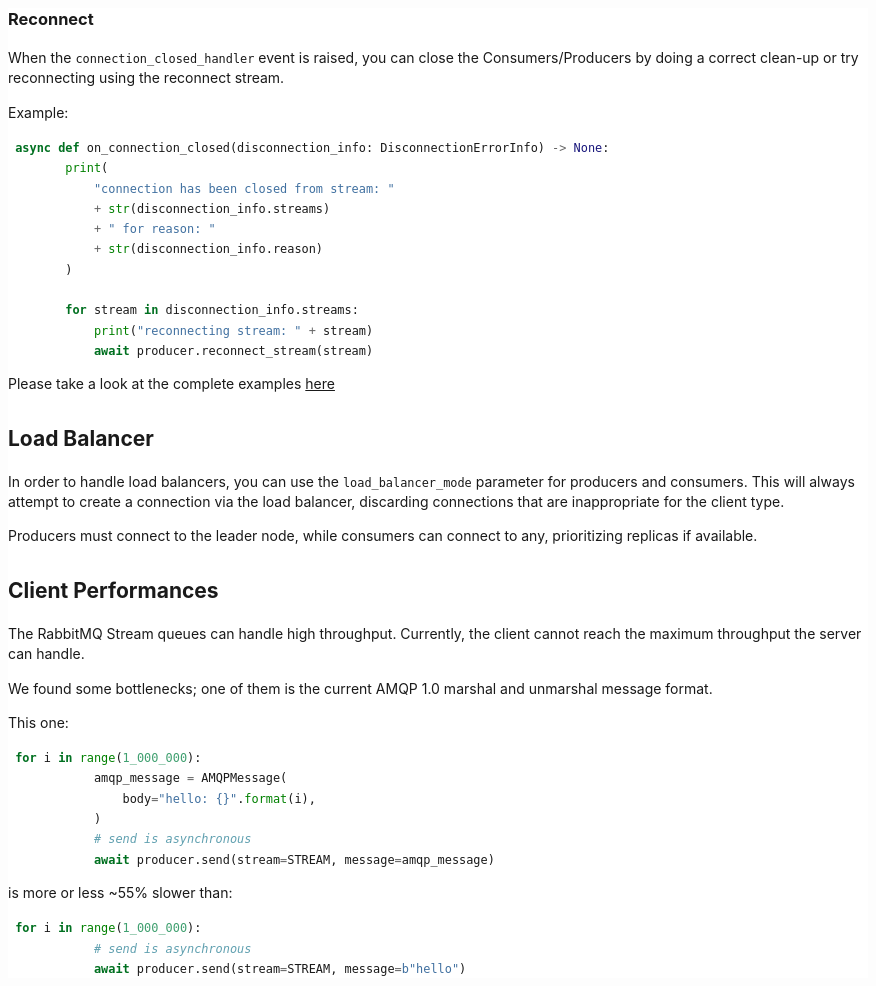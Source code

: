 ### Reconnect
When the `connection_closed_handler` event is raised, you can close the Consumers/Producers by doing a correct clean-up or try reconnecting using the reconnect stream.

Example:
```python
 async def on_connection_closed(disconnection_info: DisconnectionErrorInfo) -> None:
        print(
            "connection has been closed from stream: "
            + str(disconnection_info.streams)
            + " for reason: "
            + str(disconnection_info.reason)
        )

        for stream in disconnection_info.streams:
            print("reconnecting stream: " + stream)
            await producer.reconnect_stream(stream)
```


Please take a look at the complete examples [here](https://github.com/qweeze/rstream/blob/master/docs/examples/check_connection_broken/)

## Load Balancer

In order to handle load balancers, you can use the `load_balancer_mode` parameter for producers and consumers. This will always attempt to create a connection via the load balancer, discarding connections that are inappropriate for the client type.

Producers must connect to the leader node, while consumers can connect to any, prioritizing replicas if available.


## Client Performances

The RabbitMQ Stream queues can handle high throughput. Currently, the client cannot reach the maximum throughput the server can handle. 

We found some bottlenecks; one of them is the current AMQP 1.0 marshal and unmarshal message format. 

This one:
```python
 for i in range(1_000_000):
            amqp_message = AMQPMessage(
                body="hello: {}".format(i),
            )
            # send is asynchronous
            await producer.send(stream=STREAM, message=amqp_message)
```

is more or less ~55% slower than:
```python
 for i in range(1_000_000):
            # send is asynchronous
            await producer.send(stream=STREAM, message=b"hello")
```
